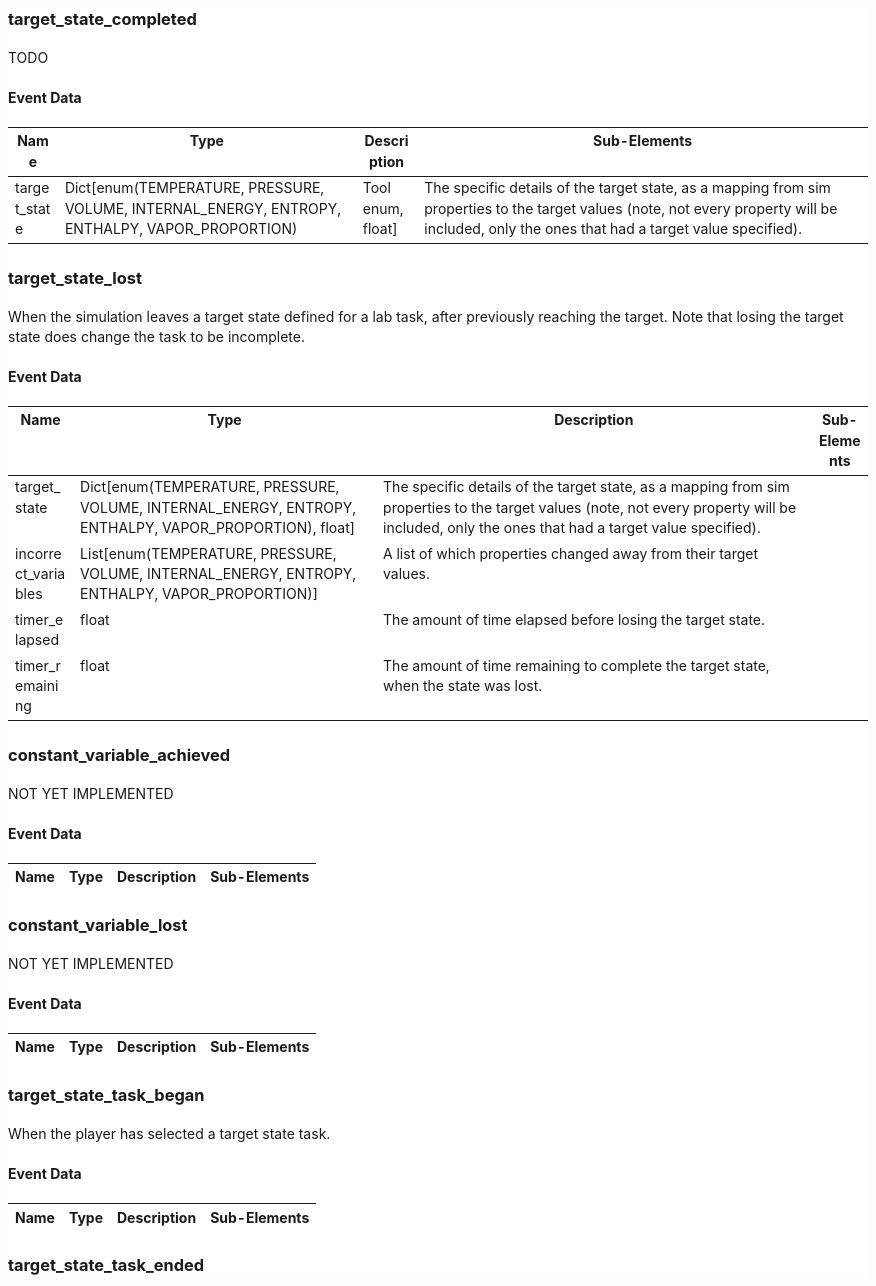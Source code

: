### **target_state_completed**

TODO

#### Event Data

| **Name** | **Type** | **Description** | **Sub-Elements** |
| ---      | ---      | ---             | ---         |
| target_state | Dict[enum(TEMPERATURE, PRESSURE, VOLUME, INTERNAL_ENERGY, ENTROPY, ENTHALPY, VAPOR_PROPORTION) | Tool enum, float] | The specific details of the target state, as a mapping from sim properties to the target values (note, not every property will be included, only the ones that had a target value specified). | |  

### **target_state_lost**

When the simulation leaves a target state defined for a lab task, after previously reaching the target. Note that losing the target state does change the task to be incomplete.

#### Event Data

| **Name** | **Type** | **Description** | **Sub-Elements** |
| ---      | ---      | ---             | ---         |
| target_state | Dict[enum(TEMPERATURE, PRESSURE, VOLUME, INTERNAL_ENERGY, ENTROPY, ENTHALPY, VAPOR_PROPORTION), float] | The specific details of the target state, as a mapping from sim properties to the target values (note, not every property will be included, only the ones that had a target value specified). | |
| incorrect_variables | List[enum(TEMPERATURE, PRESSURE, VOLUME, INTERNAL_ENERGY, ENTROPY, ENTHALPY, VAPOR_PROPORTION)] | A list of which properties changed away from their target values. | |
| timer_elapsed | float | The amount of time elapsed before losing the target state. | |
| timer_remaining | float | The amount of time remaining to complete the target state, when the state was lost. | |  

### **constant_variable_achieved**

NOT YET IMPLEMENTED

#### Event Data

| **Name** | **Type** | **Description** | **Sub-Elements** |
| ---      | ---      | ---             | ---         |  

### **constant_variable_lost**

NOT YET IMPLEMENTED

#### Event Data

| **Name** | **Type** | **Description** | **Sub-Elements** |
| ---      | ---      | ---             | ---         |  

### **target_state_task_began**

When the player has selected a target state task.

#### Event Data

| **Name** | **Type** | **Description** | **Sub-Elements** |
| ---      | ---      | ---             | ---         |  

### **target_state_task_ended**
